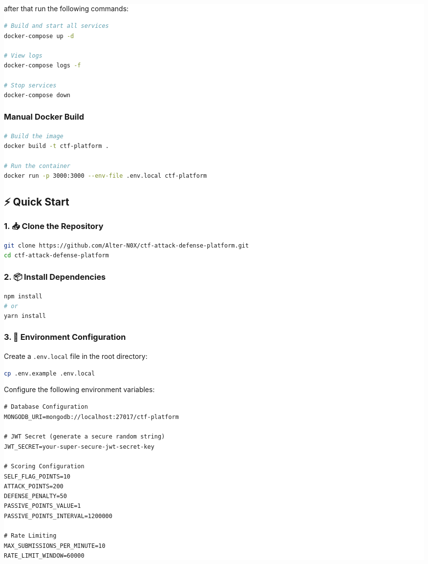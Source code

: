after that run the following commands:

```bash
# Build and start all services
docker-compose up -d

# View logs
docker-compose logs -f

# Stop services
docker-compose down
```

### Manual Docker Build

```bash
# Build the image
docker build -t ctf-platform .

# Run the container
docker run -p 3000:3000 --env-file .env.local ctf-platform
```

## ⚡ Quick Start

### 1. 📥 Clone the Repository

```bash
git clone https://github.com/Alter-N0X/ctf-attack-defense-platform.git
cd ctf-attack-defense-platform
```

### 2. 📦 Install Dependencies

```bash
npm install
# or
yarn install
```

### 3. 🔧 Environment Configuration

Create a `.env.local` file in the root directory:

```bash
cp .env.example .env.local
```

Configure the following environment variables:

```env
# Database Configuration
MONGODB_URI=mongodb://localhost:27017/ctf-platform

# JWT Secret (generate a secure random string)
JWT_SECRET=your-super-secure-jwt-secret-key

# Scoring Configuration
SELF_FLAG_POINTS=10
ATTACK_POINTS=200
DEFENSE_PENALTY=50
PASSIVE_POINTS_VALUE=1
PASSIVE_POINTS_INTERVAL=1200000

# Rate Limiting
MAX_SUBMISSIONS_PER_MINUTE=10
RATE_LIMIT_WINDOW=60000

```